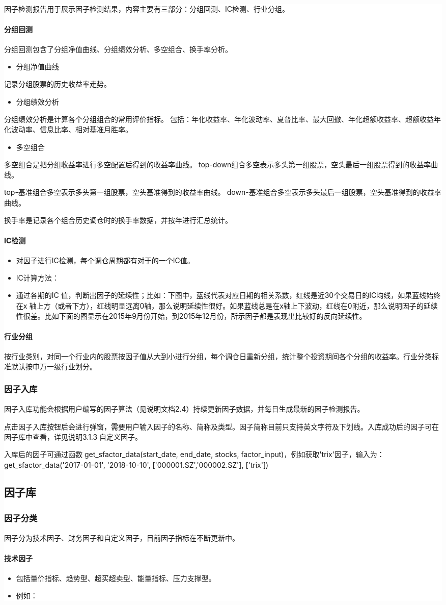 因子检测报告用于展示因子检测结果，内容主要有三部分：分组回测、IC检测、行业分组。

#### 分组回测

分组回测包含了分组净值曲线、分组绩效分析、多空组合、换手率分析。

- 分组净值曲线

记录分组股票的历史收益率走势。

- 分组绩效分析

分组绩效分析是计算各个分组组合的常用评价指标。
包括：年化收益率、年化波动率、夏普比率、最大回撤、年化超额收益率、超额收益年化波动率、信息比率、相对基准月胜率。

- 多空组合

多空组合是把分组收益率进行多空配置后得到的收益率曲线。
top-down组合多空表示多头第一组股票，空头最后一组股票得到的收益率曲线。

top-基准组合多空表示多头第一组股票，空头基准得到的收益率曲线。
down-基准组合多空表示多头最后一组股票，空头基准得到的收益率曲线。

换手率是记录各个组合历史调仓时的换手率数据，并按年进行汇总统计。

#### IC检测

- 对因子进行IC检测，每个调仓周期都有对于的一个IC值。

- IC计算方法：

- 通过各期的IC 值，判断出因子的延续性；比如：下图中，蓝线代表对应日期的相关系数，红线是近30个交易日的IC均线，如果蓝线始终在x 轴上方（或者下方），红线明显远离0轴，那么说明延续性很好。如果蓝线总是在x轴上下波动，红线在0附近，那么说明因子的延续性很差。比如下面的图显示在2015年9月份开始，到2015年12月份，所示因子都是表现出比较好的反向延续性。

#### 行业分组

按行业类别，对同一个行业内的股票按因子值从大到小进行分组，每个调仓日重新分组，统计整个投资期间各个分组的收益率。行业分类标准默认按申万一级行业划分。

### 因子入库

因子入库功能会根据用户编写的因子算法（见说明文档2.4）持续更新因子数据，并每日生成最新的因子检测报告。

点击因子入库按钮后会进行弹窗，需要用户输入因子的名称、简称及类型。因子简称目前只支持英文字符及下划线。入库成功后的因子可在因子库中查看，详见说明3.1.3 自定义因子。

入库后的因子可通过函数 get_sfactor_data(start_date, end_date, stocks, factor_input)，例如获取'trix'因子，输入为：get_sfactor_data('2017-01-01', '2018-10-10', ['000001.SZ','000002.SZ'], ['trix'])

## 因子库

### 因子分类

因子分为技术因子、财务因子和自定义因子，目前因子指标在不断更新中。

#### 技术因子

- 包括量价指标、趋势型、超买超卖型、能量指标、压力支撑型。

- 例如：
